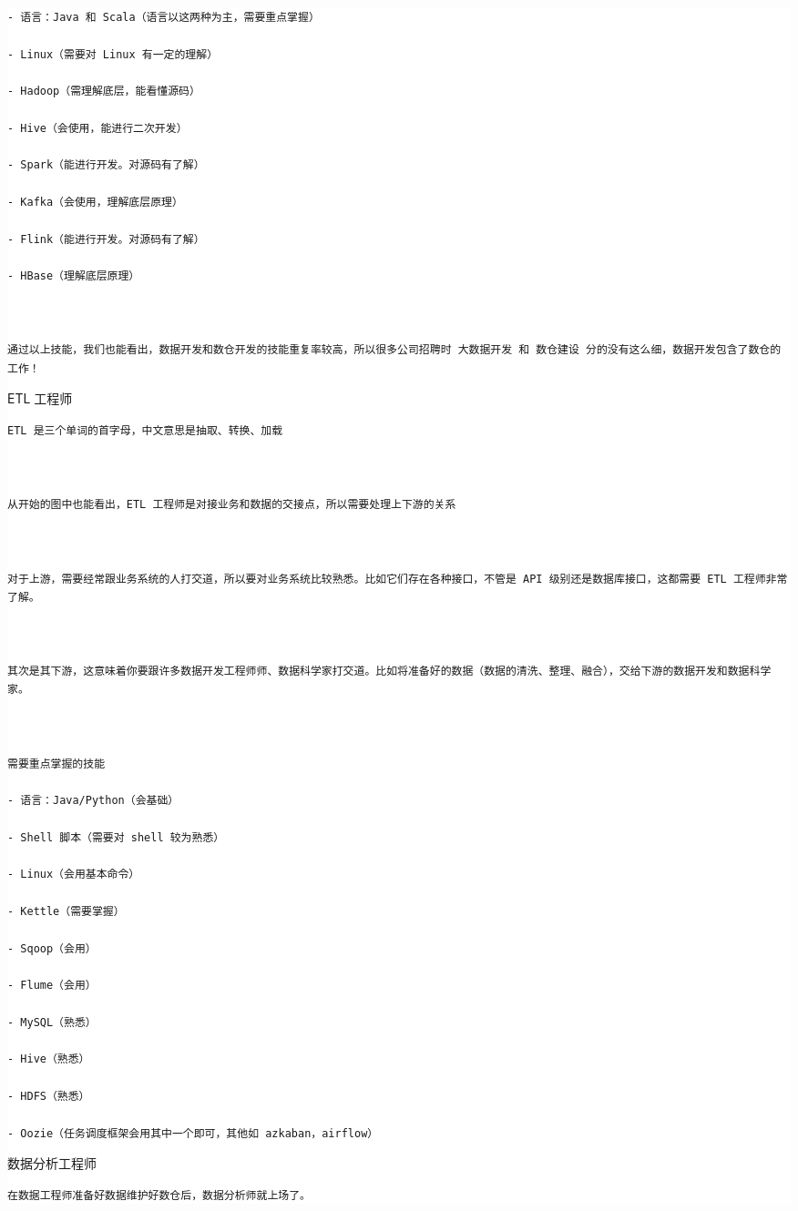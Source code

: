     - 语言：Java 和 Scala（语言以这两种为主，需要重点掌握）

    - Linux（需要对 Linux 有一定的理解）

    - Hadoop（需理解底层，能看懂源码）

    - Hive（会使用，能进行二次开发）

    - Spark（能进行开发。对源码有了解）

    - Kafka（会使用，理解底层原理）

    - Flink（能进行开发。对源码有了解）

    - HBase（理解底层原理）

    

    通过以上技能，我们也能看出，数据开发和数仓开发的技能重复率较高，所以很多公司招聘时 大数据开发 和 数仓建设 分的没有这么细，数据开发包含了数仓的工作！

    

ETL 工程师

    

    ETL 是三个单词的首字母，中文意思是抽取、转换、加载



    从开始的图中也能看出，ETL 工程师是对接业务和数据的交接点，所以需要处理上下游的关系

    

    对于上游，需要经常跟业务系统的人打交道，所以要对业务系统比较熟悉。比如它们存在各种接口，不管是 API 级别还是数据库接口，这都需要 ETL 工程师非常了解。

    

    其次是其下游，这意味着你要跟许多数据开发工程师师、数据科学家打交道。比如将准备好的数据（数据的清洗、整理、融合），交给下游的数据开发和数据科学家。

    

    需要重点掌握的技能

    - 语言：Java/Python（会基础）

    - Shell 脚本（需要对 shell 较为熟悉）

    - Linux（会用基本命令）

    - Kettle（需要掌握）

    - Sqoop（会用）

    - Flume（会用）

    - MySQL（熟悉）

    - Hive（熟悉）

    - HDFS（熟悉）

    - Oozie（任务调度框架会用其中一个即可，其他如 azkaban，airflow）



数据分析工程师



    在数据工程师准备好数据维护好数仓后，数据分析师就上场了。

